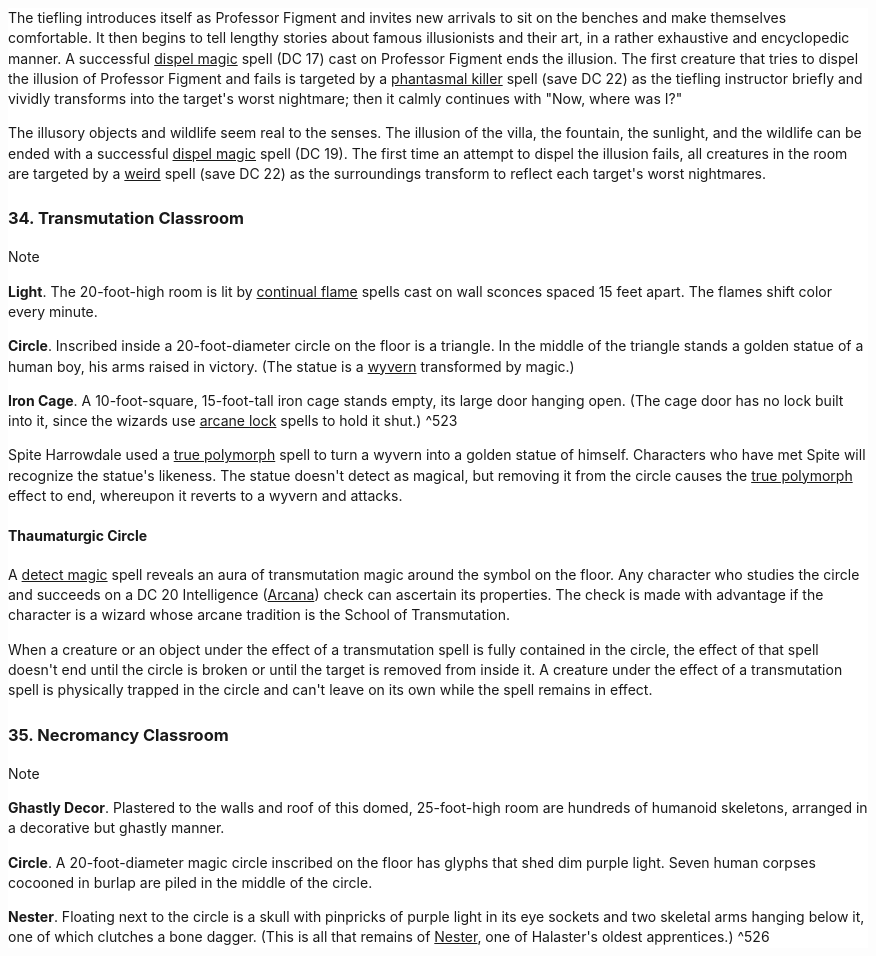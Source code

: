 The tiefling introduces itself as Professor Figment and invites new arrivals to sit on the benches and make themselves comfortable. It then begins to tell lengthy stories about famous illusionists and their art, in a rather exhaustive and encyclopedic manner. A successful [dispel magic](/3-Mechanics/CLI/spells/dispel-magic.md) spell (DC 17) cast on Professor Figment ends the illusion. The first creature that tries to dispel the illusion of Professor Figment and fails is targeted by a [phantasmal killer](/3-Mechanics/CLI/spells/phantasmal-killer.md) spell (save DC 22) as the tiefling instructor briefly and vividly transforms into the target's worst nightmare; then it calmly continues with "Now, where was I?"

The illusory objects and wildlife seem real to the senses. The illusion of the villa, the fountain, the sunlight, and the wildlife can be ended with a successful [dispel magic](/3-Mechanics/CLI/spells/dispel-magic.md) spell (DC 19). The first time an attempt to dispel the illusion fails, all creatures in the room are targeted by a [weird](/3-Mechanics/CLI/spells/weird.md) spell (save DC 22) as the surroundings transform to reflect each target's worst nightmares.

### 34. Transmutation Classroom

> [!note] 
> 
> **Light**. The 20-foot-high room is lit by [continual flame](/3-Mechanics/CLI/spells/continual-flame.md) spells cast on wall sconces spaced 15 feet apart. The flames shift color every minute.
> 
> **Circle**. Inscribed inside a 20-foot-diameter circle on the floor is a triangle. In the middle of the triangle stands a golden statue of a human boy, his arms raised in victory. (The statue is a [wyvern](/3-Mechanics/CLI/bestiary/dragon/wyvern.md) transformed by magic.)
> 
> **Iron Cage**. A 10-foot-square, 15-foot-tall iron cage stands empty, its large door hanging open. (The cage door has no lock built into it, since the wizards use [arcane lock](/3-Mechanics/CLI/spells/arcane-lock.md) spells to hold it shut.)
^523

Spite Harrowdale used a [true polymorph](/3-Mechanics/CLI/spells/true-polymorph.md) spell to turn a wyvern into a golden statue of himself. Characters who have met Spite will recognize the statue's likeness. The statue doesn't detect as magical, but removing it from the circle causes the [true polymorph](/3-Mechanics/CLI/spells/true-polymorph.md) effect to end, whereupon it reverts to a wyvern and attacks.

#### Thaumaturgic Circle

A [detect magic](/3-Mechanics/CLI/spells/detect-magic.md) spell reveals an aura of transmutation magic around the symbol on the floor. Any character who studies the circle and succeeds on a DC 20 Intelligence ([Arcana](/3-Mechanics/CLI/rules/skills.md#Arcana)) check can ascertain its properties. The check is made with advantage if the character is a wizard whose arcane tradition is the School of Transmutation.

When a creature or an object under the effect of a transmutation spell is fully contained in the circle, the effect of that spell doesn't end until the circle is broken or until the target is removed from inside it. A creature under the effect of a transmutation spell is physically trapped in the circle and can't leave on its own while the spell remains in effect.

### 35. Necromancy Classroom

> [!note] 
> 
> **Ghastly Decor**. Plastered to the walls and roof of this domed, 25-foot-high room are hundreds of humanoid skeletons, arranged in a decorative but ghastly manner.
> 
> **Circle**. A 20-foot-diameter magic circle inscribed on the floor has glyphs that shed dim purple light. Seven human corpses cocooned in burlap are piled in the middle of the circle.
> 
> **Nester**. Floating next to the circle is a skull with pinpricks of purple light in its eye sockets and two skeletal arms hanging below it, one of which clutches a bone dagger. (This is all that remains of [Nester](/3-Mechanics/CLI/bestiary/npc/nester-wdmm.md), one of Halaster's oldest apprentices.)
^526
